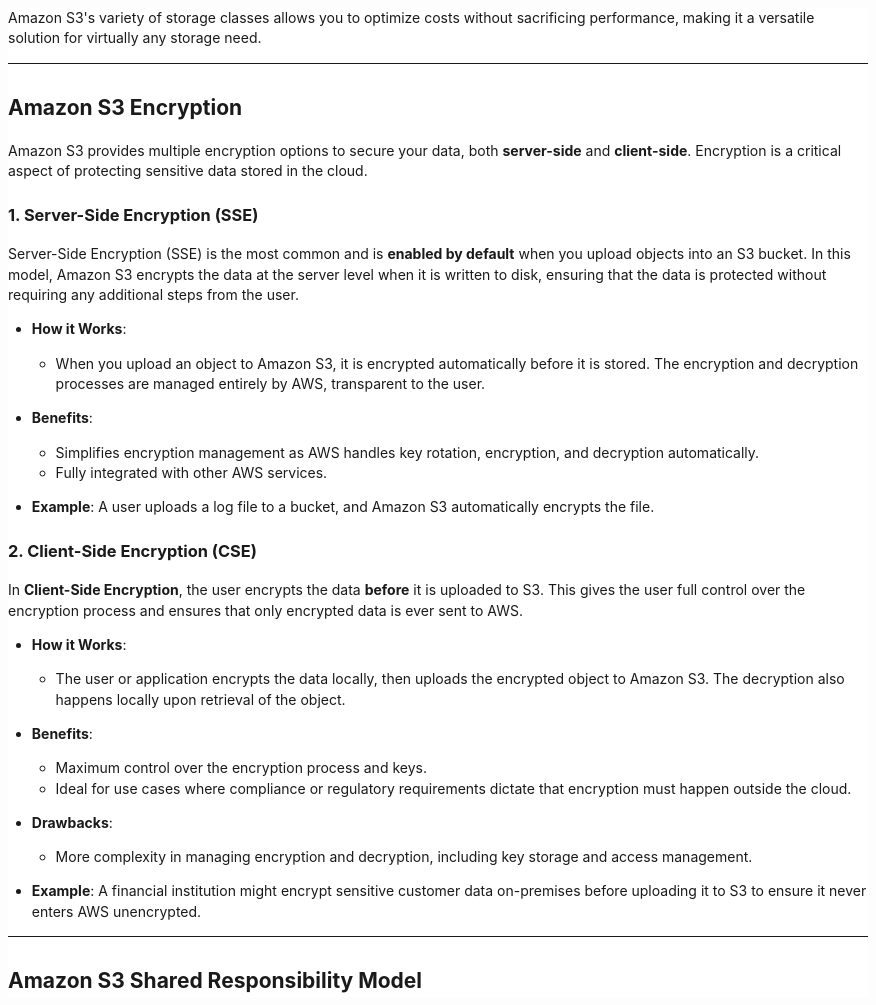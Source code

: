 
Amazon S3's variety of storage classes allows you to optimize costs without sacrificing performance, making it a versatile solution for virtually any storage need.

---

## Amazon S3 Encryption

Amazon S3 provides multiple encryption options to secure your data, both **server-side** and **client-side**. Encryption is a critical aspect of protecting sensitive data stored in the cloud.

### 1. **Server-Side Encryption (SSE)**
Server-Side Encryption (SSE) is the most common and is **enabled by default** when you upload objects into an S3 bucket. In this model, Amazon S3 encrypts the data at the server level when it is written to disk, ensuring that the data is protected without requiring any additional steps from the user.

- **How it Works**: 
  - When you upload an object to Amazon S3, it is encrypted automatically before it is stored. The encryption and decryption processes are managed entirely by AWS, transparent to the user.

- **Benefits**:
  - Simplifies encryption management as AWS handles key rotation, encryption, and decryption automatically.
  - Fully integrated with other AWS services.

- **Example**: A user uploads a log file to a bucket, and Amazon S3 automatically encrypts the file.

### 2. **Client-Side Encryption (CSE)**
In **Client-Side Encryption**, the user encrypts the data **before** it is uploaded to S3. This gives the user full control over the encryption process and ensures that only encrypted data is ever sent to AWS.

- **How it Works**: 
  - The user or application encrypts the data locally, then uploads the encrypted object to Amazon S3. The decryption also happens locally upon retrieval of the object.

- **Benefits**:
  - Maximum control over the encryption process and keys.
  - Ideal for use cases where compliance or regulatory requirements dictate that encryption must happen outside the cloud.

- **Drawbacks**:
  - More complexity in managing encryption and decryption, including key storage and access management.

- **Example**: A financial institution might encrypt sensitive customer data on-premises before uploading it to S3 to ensure it never enters AWS unencrypted.

---

## Amazon S3 Shared Responsibility Model
